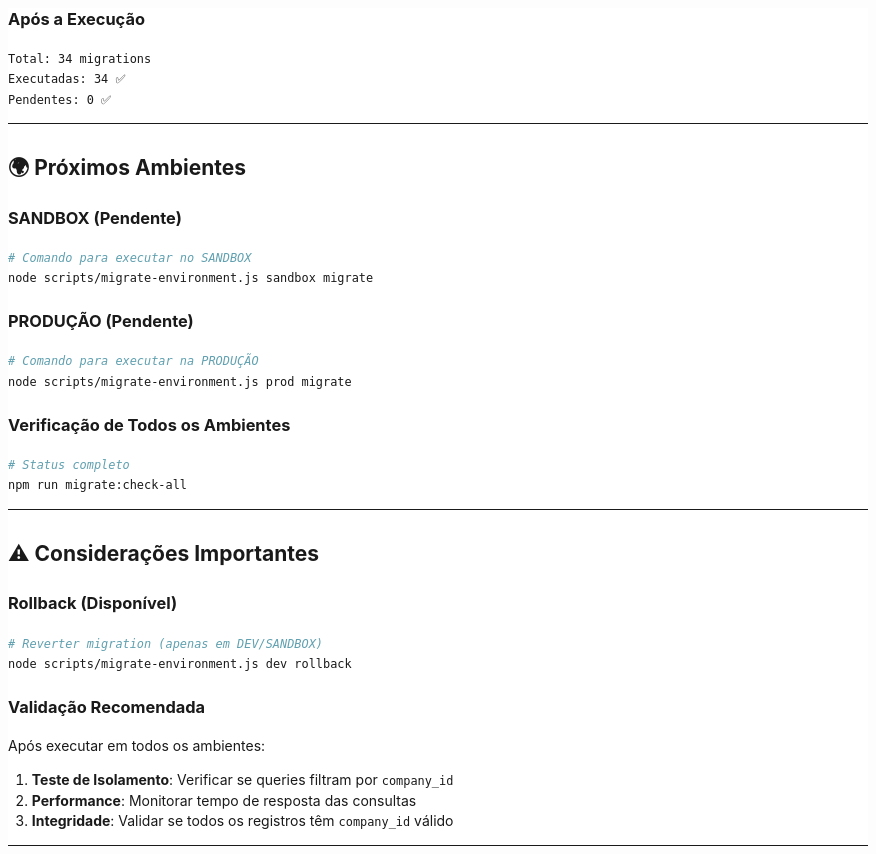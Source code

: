 ### **Após a Execução**

```
Total: 34 migrations
Executadas: 34 ✅
Pendentes: 0 ✅
```

---

## 🌍 **Próximos Ambientes**

### **SANDBOX (Pendente)**

```bash
# Comando para executar no SANDBOX
node scripts/migrate-environment.js sandbox migrate
```

### **PRODUÇÃO (Pendente)**

```bash
# Comando para executar na PRODUÇÃO
node scripts/migrate-environment.js prod migrate
```

### **Verificação de Todos os Ambientes**

```bash
# Status completo
npm run migrate:check-all
```

---

## ⚠️ **Considerações Importantes**

### **Rollback (Disponível)**

```bash
# Reverter migration (apenas em DEV/SANDBOX)
node scripts/migrate-environment.js dev rollback
```

### **Validação Recomendada**

Após executar em todos os ambientes:

1. **Teste de Isolamento**: Verificar se queries filtram por `company_id`
2. **Performance**: Monitorar tempo de resposta das consultas
3. **Integridade**: Validar se todos os registros têm `company_id` válido

---
